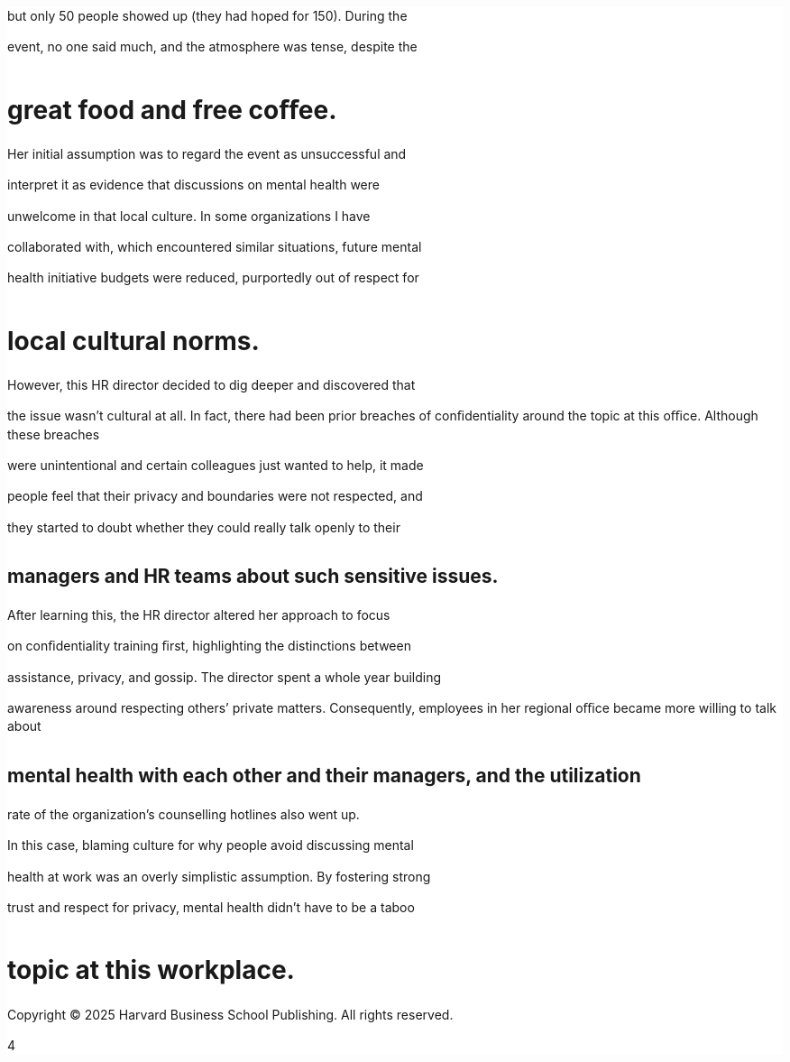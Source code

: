 but only 50 people showed up (they had hoped for 150). During the

event, no one said much, and the atmosphere was tense, despite the

# great food and free coﬀee.

Her initial assumption was to regard the event as unsuccessful and

interpret it as evidence that discussions on mental health were

unwelcome in that local culture. In some organizations I have

collaborated with, which encountered similar situations, future mental

health initiative budgets were reduced, purportedly out of respect for

# local cultural norms.

However, this HR director decided to dig deeper and discovered that

the issue wasn’t cultural at all. In fact, there had been prior breaches of conﬁdentiality around the topic at this oﬃce. Although these breaches

were unintentional and certain colleagues just wanted to help, it made

people feel that their privacy and boundaries were not respected, and

they started to doubt whether they could really talk openly to their

## managers and HR teams about such sensitive issues.

After learning this, the HR director altered her approach to focus

on conﬁdentiality training ﬁrst, highlighting the distinctions between

assistance, privacy, and gossip. The director spent a whole year building

awareness around respecting others’ private matters. Consequently, employees in her regional oﬃce became more willing to talk about

## mental health with each other and their managers, and the utilization

rate of the organization’s counselling hotlines also went up.

In this case, blaming culture for why people avoid discussing mental

health at work was an overly simplistic assumption. By fostering strong

trust and respect for privacy, mental health didn’t have to be a taboo

# topic at this workplace.

Copyright © 2025 Harvard Business School Publishing. All rights reserved.

4
